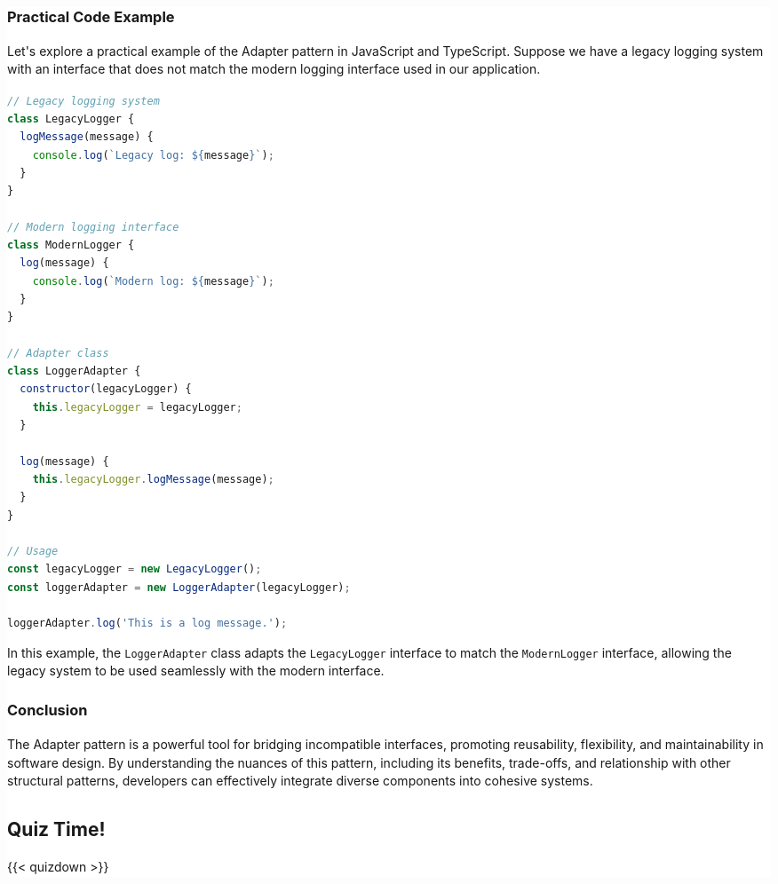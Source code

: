 ### Practical Code Example

Let's explore a practical example of the Adapter pattern in JavaScript and TypeScript. Suppose we have a legacy logging system with an interface that does not match the modern logging interface used in our application.

```javascript
// Legacy logging system
class LegacyLogger {
  logMessage(message) {
    console.log(`Legacy log: ${message}`);
  }
}

// Modern logging interface
class ModernLogger {
  log(message) {
    console.log(`Modern log: ${message}`);
  }
}

// Adapter class
class LoggerAdapter {
  constructor(legacyLogger) {
    this.legacyLogger = legacyLogger;
  }

  log(message) {
    this.legacyLogger.logMessage(message);
  }
}

// Usage
const legacyLogger = new LegacyLogger();
const loggerAdapter = new LoggerAdapter(legacyLogger);

loggerAdapter.log('This is a log message.');
```

In this example, the `LoggerAdapter` class adapts the `LegacyLogger` interface to match the `ModernLogger` interface, allowing the legacy system to be used seamlessly with the modern interface.

### Conclusion

The Adapter pattern is a powerful tool for bridging incompatible interfaces, promoting reusability, flexibility, and maintainability in software design. By understanding the nuances of this pattern, including its benefits, trade-offs, and relationship with other structural patterns, developers can effectively integrate diverse components into cohesive systems.

## Quiz Time!

{{< quizdown >}}
